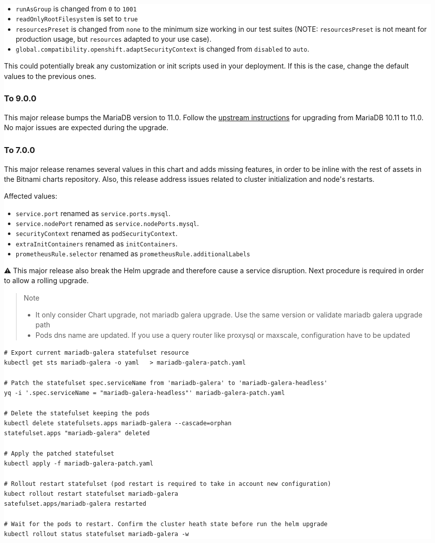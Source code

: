 - `runAsGroup` is changed from `0` to `1001`
- `readOnlyRootFilesystem` is set to `true`
- `resourcesPreset` is changed from `none` to the minimum size working in our test suites (NOTE: `resourcesPreset` is not meant for production usage, but `resources` adapted to your use case).
- `global.compatibility.openshift.adaptSecurityContext` is changed from `disabled` to `auto`.

This could potentially break any customization or init scripts used in your deployment. If this is the case, change the default values to the previous ones.

### To 9.0.0

This major release bumps the MariaDB version to 11.0. Follow the [upstream instructions](https://mariadb.com/kb/en/upgrading-from-mariadb-10-11-to-mariadb-11-0/) for upgrading from MariaDB 10.11 to 11.0. No major issues are expected during the upgrade.

### To 7.0.0

This major release renames several values in this chart and adds missing features, in order to be inline with the rest of assets in the Bitnami charts repository. Also, this release address issues related to cluster initialization and node's restarts.

Affected values:

- `service.port` renamed as `service.ports.mysql`.
- `service.nodePort` renamed as `service.nodePorts.mysql`.
- `securityContext` renamed as `podSecurityContext`.
- `extraInitContainers` renamed as `initContainers`.
- `prometheusRule.selector` renamed as `prometheusRule.additionalLabels`

:warning: This major release also break the Helm upgrade and therefore cause a service disruption. Next procedure is required in order to allow a rolling upgrade.
> Note
>
> - It only consider Chart upgrade, not mariadb galera upgrade. Use the same version or validate mariadb galera upgrade path
> - Pods dns name are updated. If you use a query router like proxysql or maxscale, configuration have to be updated

```console
# Export current mariadb-galera statefulset resource
kubectl get sts mariadb-galera -o yaml   > mariadb-galera-patch.yaml

# Patch the statefulset spec.serviceName from 'mariadb-galera' to 'mariadb-galera-headless'
yq -i '.spec.serviceName = "mariadb-galera-headless"' mariadb-galera-patch.yaml

# Delete the statefulset keeping the pods
kubectl delete statefulsets.apps mariadb-galera --cascade=orphan
statefulset.apps "mariadb-galera" deleted

# Apply the patched statefulset
kubectl apply -f mariadb-galera-patch.yaml

# Rollout restart statefulset (pod restart is required to take in account new configuration)
kubect rollout restart statefulset mariadb-galera
satefulset.apps/mariadb-galera restarted

# Wait for the pods to restart. Confirm the cluster heath state before run the helm upgrade
kubectl rollout status statefulset mariadb-galera -w
```
